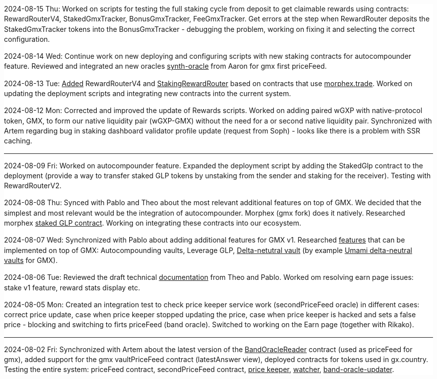 2024-08-15 Thu: Worked on scripts for testing the full staking cycle from deposit to get claimable rewards using contracts: RewardRouterV4, StakedGmxTracker, BonusGmxTracker, FeeGmxTracker. Get errors at the step when RewardRouter deposits the StakedGmxTracker tokens into the BonusGmxTracker - debugging the problem, working on fixing it and selecting the correct configuration.

2024-08-14 Wed: Continue work on new deploying and configuring scripts with new staking contracts for autocompounder feature. Reviewed and integrated an new oracles [synth-oracle](https://github.com/polymorpher/synth-oracle/tree/main/contracts) from Aaron for gmx first priceFeed.

2024-08-13 Tue: [Added](https://github.com/harmony-one/h-gmx-contracts/commit/e7e4e1f2a45cc42a9b39d0d4965bcb3256dc5f4e) RewardRouterV4 and [StakingRewardRouter](https://github.com/harmony-one/h-gmx-contracts/commit/83044f2ec3dcfcfcf217d1ddbc2ed8624fd9987a) based on contracts that use [morphex.trade](https://docs.morphex.trade). Worked on updating the deployment scripts and integrating new contracts into the current system.

2024-08-12 Mon: Corrected and improved the update of Rewards scripts. Worked on adding paired wGXP with native-protocol token, GMX, to form our native liquidity pair (wGXP-GMX) without the need for a or second native liquidity pair. Synchronized with Artem regarding bug in staking dashboard validator profile update (request from Soph) - looks like there is a problem with SSR caching.

---

2024-08-09 Fri: Worked on autocompounder feature. Expanded the deployment script by adding the StakedGlp contract to the deployment (provide a way to transfer staked GLP tokens by unstaking from the sender and staking for the receiver). Testing with RewardRouterV2.

2024-08-08 Thu: Synced with Pablo and Theo about the most relevant additional features on top of GMX. We decided that the simplest and most relevant would be the integration of autocompounder. Morphex (gmx fork) does it natively. Researched morphex [staked GLP contract](https://github.com/morphex-labs/morphex-contracts/blob/main/contracts/staking/StakedGlp.sol). Working on integrating these contracts into our ecosystem.


2024-08-07 Wed: Synchronized with Pablo about adding additional features for GMX v1. Researched [features](https://www.notion.so/harmonyone/Campaigns-and-Incentives-06f7083707614025a6d92b9d32f054ce) that can be implemented on top of GMX: Autocompounding vaults, Leverage GLP, [Delta-netutral vault](https://medium.com/deus-ex-dao/deep-dive-into-rage-trades-delta-neutral-vaults-3e8f71af82c3) (by example [Umami delta-neutral vaults](https://frogsanon.neworder.network/articles/delta-neutral-yield-with-umami-finance) for GMX).

2024-08-06 Tue: Reviewed the draft technical [documentation](https://www.notion.so/harmonyone/GX-Technical-Documentation-cca26326258d400cab08f6c3d49013eb) from Theo and Pablo. Worked om resolving earn page issues: stake v1 feature, reward stats display etc.

2024-08-05 Mon: Created an integration test to check price keeper service work (secondPriceFeed oracle) in different cases: correct price update, case when price keeper stopped updating the price, case when price keeper is hacked and sets a false price - blocking and switching to firts priceFeed (band oracle). Switched to working on the Earn page (together with Rikako).

---

2024-08-02 Fri: Synchronized with Artem about the latest version of the [BandOracleReader](https://github.com/harmony-one/band-oracle-reader) contract (used as priceFeed for gmx), added support for the gmx vaultPriceFeed contract (latestAnswer view), deployed contracts for tokens used in gx.country. Testing the entire system: priceFeed contract, secondPriceFeed contract, [price keeper](https://github.com/harmony-one/gmx-price-keeper), [watcher](https://github.com/harmony-one/gmx-price-keeper), [band-oracle-updater](https://github.com/harmony-one/band-oracle-updater).
